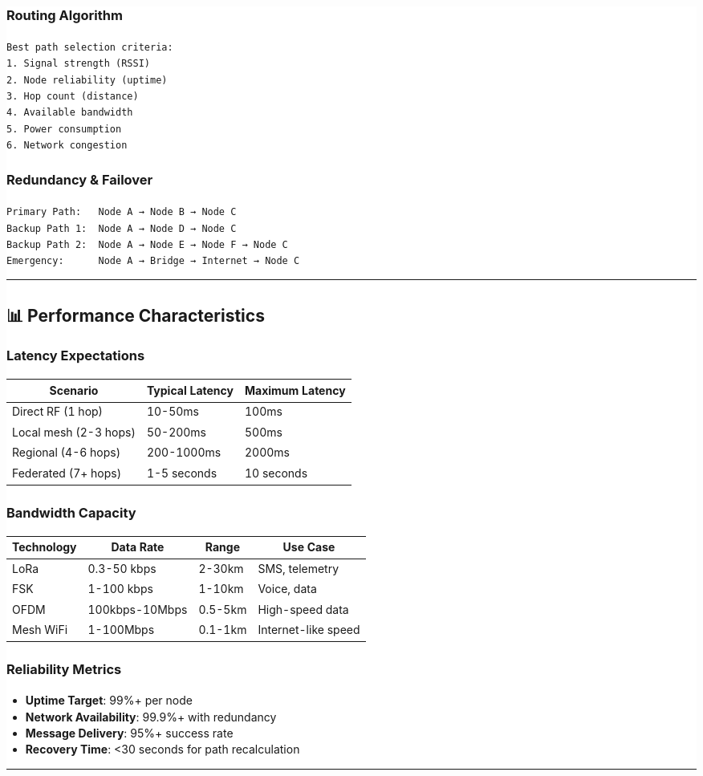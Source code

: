 ### **Routing Algorithm**
```
Best path selection criteria:
1. Signal strength (RSSI)
2. Node reliability (uptime)
3. Hop count (distance)
4. Available bandwidth
5. Power consumption
6. Network congestion
```

### **Redundancy & Failover**
```
Primary Path:   Node A → Node B → Node C
Backup Path 1:  Node A → Node D → Node C  
Backup Path 2:  Node A → Node E → Node F → Node C
Emergency:      Node A → Bridge → Internet → Node C
```

---

## 📊 **Performance Characteristics**

### **Latency Expectations**
| Scenario | Typical Latency | Maximum Latency |
|----------|-----------------|-----------------|
| Direct RF (1 hop) | 10-50ms | 100ms |
| Local mesh (2-3 hops) | 50-200ms | 500ms |
| Regional (4-6 hops) | 200-1000ms | 2000ms |
| Federated (7+ hops) | 1-5 seconds | 10 seconds |

### **Bandwidth Capacity**
| Technology | Data Rate | Range | Use Case |
|------------|-----------|--------|----------|
| LoRa | 0.3-50 kbps | 2-30km | SMS, telemetry |
| FSK | 1-100 kbps | 1-10km | Voice, data |
| OFDM | 100kbps-10Mbps | 0.5-5km | High-speed data |
| Mesh WiFi | 1-100Mbps | 0.1-1km | Internet-like speed |

### **Reliability Metrics**
- **Uptime Target**: 99%+ per node
- **Network Availability**: 99.9%+ with redundancy
- **Message Delivery**: 95%+ success rate
- **Recovery Time**: <30 seconds for path recalculation

---